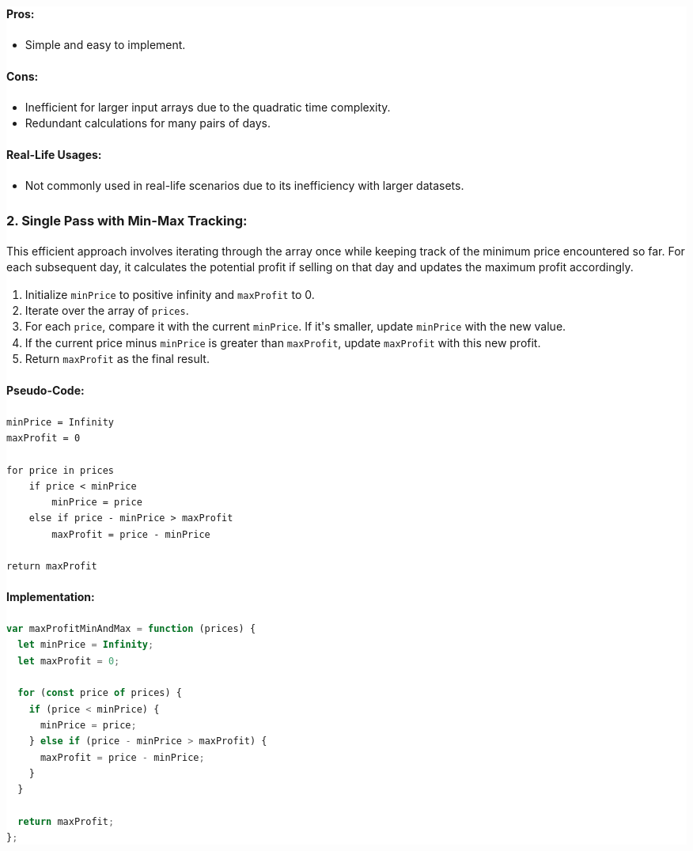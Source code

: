 #### Pros:

- Simple and easy to implement.

#### Cons:

- Inefficient for larger input arrays due to the quadratic time complexity.
- Redundant calculations for many pairs of days.

#### Real-Life Usages:

- Not commonly used in real-life scenarios due to its inefficiency with larger datasets.

### 2. Single Pass with Min-Max Tracking:

This efficient approach involves iterating through the array once while keeping track of the minimum price encountered so far. For each subsequent day, it calculates the potential profit if selling on that day and updates the maximum profit accordingly.

1. Initialize `minPrice` to positive infinity and `maxProfit` to 0.
2. Iterate over the array of `prices`.
3. For each `price`, compare it with the current `minPrice`. If it's smaller, update `minPrice` with the new value.
4. If the current price minus `minPrice` is greater than `maxProfit`, update `maxProfit` with this new profit.
5. Return `maxProfit` as the final result.

#### Pseudo-Code:

```plaintext
minPrice = Infinity
maxProfit = 0

for price in prices
    if price < minPrice
        minPrice = price
    else if price - minPrice > maxProfit
        maxProfit = price - minPrice

return maxProfit
```

#### Implementation:

```javascript
var maxProfitMinAndMax = function (prices) {
  let minPrice = Infinity;
  let maxProfit = 0;

  for (const price of prices) {
    if (price < minPrice) {
      minPrice = price;
    } else if (price - minPrice > maxProfit) {
      maxProfit = price - minPrice;
    }
  }

  return maxProfit;
};
```
